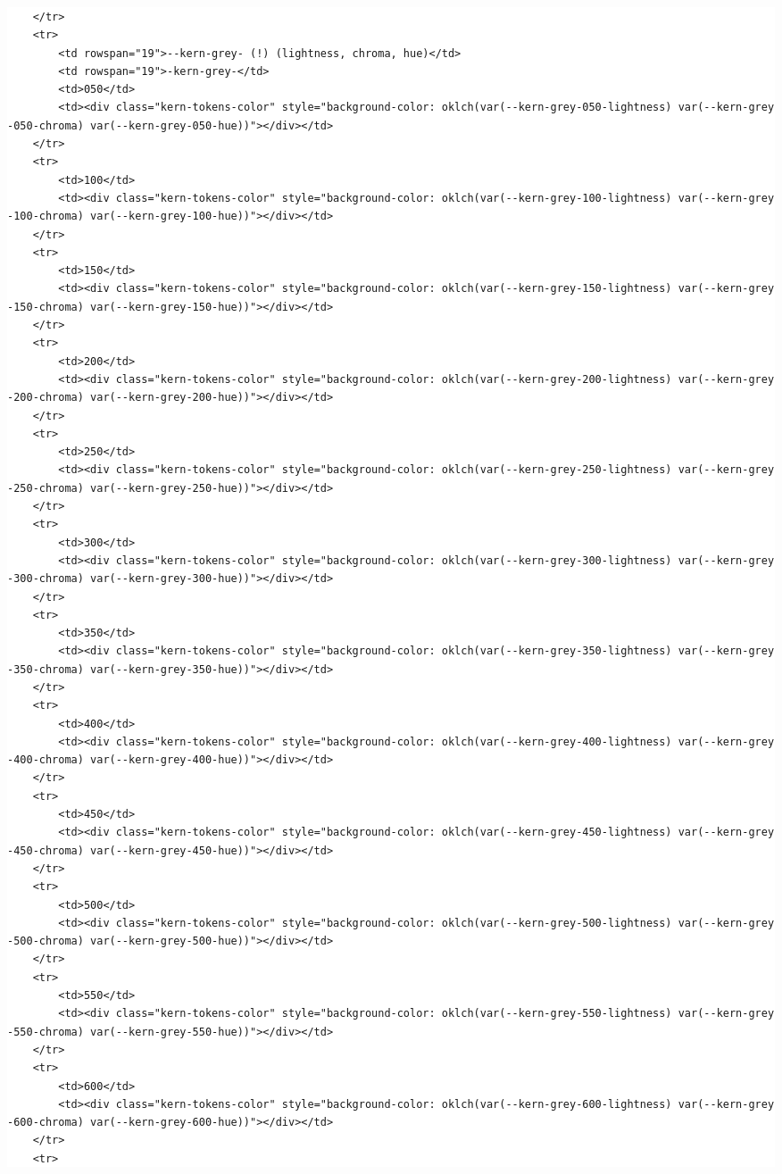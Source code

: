         </tr>
        <tr>
            <td rowspan="19">--kern-grey- (!) (lightness, chroma, hue)</td>
            <td rowspan="19">-kern-grey-</td>
            <td>050</td>
            <td><div class="kern-tokens-color" style="background-color: oklch(var(--kern-grey-050-lightness) var(--kern-grey-050-chroma) var(--kern-grey-050-hue))"></div></td>
        </tr>
        <tr>
            <td>100</td>
            <td><div class="kern-tokens-color" style="background-color: oklch(var(--kern-grey-100-lightness) var(--kern-grey-100-chroma) var(--kern-grey-100-hue))"></div></td>
        </tr>
        <tr>
            <td>150</td>
            <td><div class="kern-tokens-color" style="background-color: oklch(var(--kern-grey-150-lightness) var(--kern-grey-150-chroma) var(--kern-grey-150-hue))"></div></td>
        </tr>
        <tr>
            <td>200</td>
            <td><div class="kern-tokens-color" style="background-color: oklch(var(--kern-grey-200-lightness) var(--kern-grey-200-chroma) var(--kern-grey-200-hue))"></div></td>
        </tr>
        <tr>
            <td>250</td>
            <td><div class="kern-tokens-color" style="background-color: oklch(var(--kern-grey-250-lightness) var(--kern-grey-250-chroma) var(--kern-grey-250-hue))"></div></td>
        </tr>
        <tr>
            <td>300</td>
            <td><div class="kern-tokens-color" style="background-color: oklch(var(--kern-grey-300-lightness) var(--kern-grey-300-chroma) var(--kern-grey-300-hue))"></div></td>
        </tr>
        <tr>
            <td>350</td>
            <td><div class="kern-tokens-color" style="background-color: oklch(var(--kern-grey-350-lightness) var(--kern-grey-350-chroma) var(--kern-grey-350-hue))"></div></td>
        </tr>
        <tr>
            <td>400</td>
            <td><div class="kern-tokens-color" style="background-color: oklch(var(--kern-grey-400-lightness) var(--kern-grey-400-chroma) var(--kern-grey-400-hue))"></div></td>
        </tr>
        <tr>
            <td>450</td>
            <td><div class="kern-tokens-color" style="background-color: oklch(var(--kern-grey-450-lightness) var(--kern-grey-450-chroma) var(--kern-grey-450-hue))"></div></td>
        </tr>
        <tr>
            <td>500</td>
            <td><div class="kern-tokens-color" style="background-color: oklch(var(--kern-grey-500-lightness) var(--kern-grey-500-chroma) var(--kern-grey-500-hue))"></div></td>
        </tr>
        <tr>
            <td>550</td>
            <td><div class="kern-tokens-color" style="background-color: oklch(var(--kern-grey-550-lightness) var(--kern-grey-550-chroma) var(--kern-grey-550-hue))"></div></td>
        </tr>
        <tr>
            <td>600</td>
            <td><div class="kern-tokens-color" style="background-color: oklch(var(--kern-grey-600-lightness) var(--kern-grey-600-chroma) var(--kern-grey-600-hue))"></div></td>
        </tr>
        <tr>